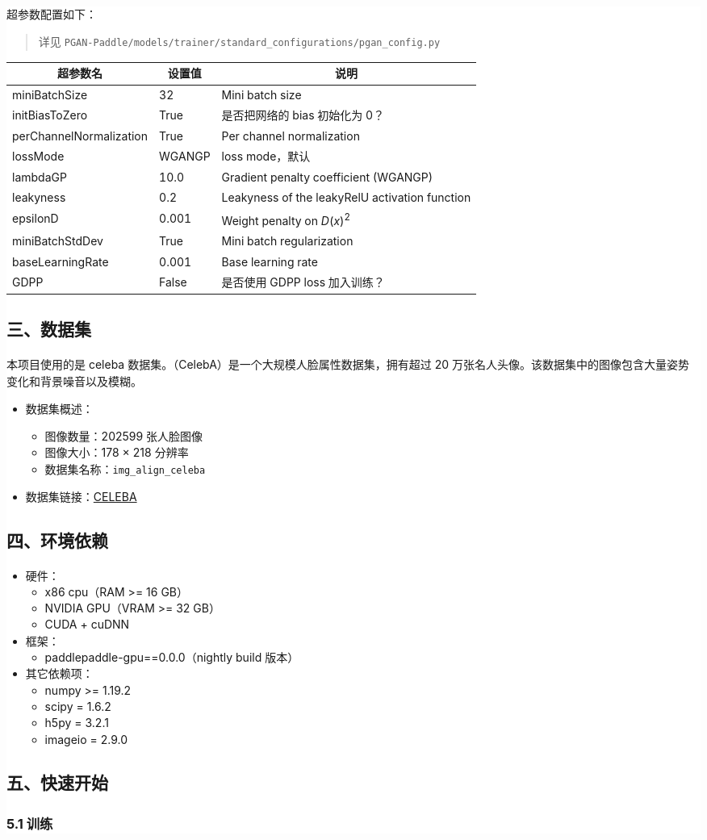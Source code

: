 超参数配置如下：
> 详见 `PGAN-Paddle/models/trainer/standard_configurations/pgan_config.py`

|超参数名|设置值| 说明 |
| --- | --- | --- |
| miniBatchSize | 32 | Mini batch size |
| initBiasToZero | True | 是否把网络的 bias 初始化为 0？
|perChannelNormalization | True| Per channel normalization |
| lossMode | WGANGP | loss mode，默认 |
| lambdaGP | 10.0 |  Gradient penalty coefficient (WGANGP) |
|leakyness|0.2| Leakyness of the leakyRelU activation function |
| epsilonD| 0.001 | Weight penalty on $D(x)^2$ |
| miniBatchStdDev | True | Mini batch regularization |
| baseLearningRate | 0.001 | Base learning rate| 
| GDPP | False | 是否使用 GDPP loss 加入训练？|

## 三、数据集
本项目使用的是 celeba 数据集。（CelebA）是一个大规模人脸属性数据集，拥有超过 20 万张名人头像。该数据集中的图像包含大量姿势变化和背景噪音以及模糊。

- 数据集概述：
  - 图像数量：202599 张人脸图像
  - 图像大小：178 × 218 分辨率
  - 数据集名称：`img_align_celeba`

- 数据集链接：[CELEBA](http://mmlab.ie.cuhk.edu.hk/projects/CelebA.html)


## 四、环境依赖
- 硬件：
  - x86 cpu（RAM >= 16 GB）
  - NVIDIA GPU（VRAM >= 32 GB）
  - CUDA + cuDNN
- 框架：
  - paddlepaddle-gpu==0.0.0（nightly build 版本）
- 其它依赖项：
  - numpy >= 1.19.2
  - scipy = 1.6.2
  - h5py = 3.2.1
  - imageio = 2.9.0

## 五、快速开始

### 5.1 训练
